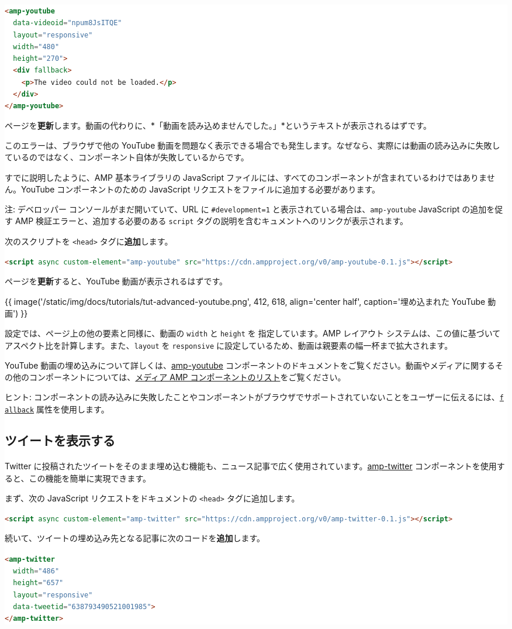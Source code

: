 ```html
<amp-youtube
  data-videoid="npum8JsITQE"
  layout="responsive"
  width="480"
  height="270">
  <div fallback>
    <p>The video could not be loaded.</p>
  </div>
</amp-youtube>
```

ページを**更新**します。動画の代わりに、*「動画を読み込めませんでした。」*というテキストが表示されるはずです。

このエラーは、ブラウザで他の YouTube 動画を問題なく表示できる場合でも発生します。なぜなら、実際には動画の読み込みに失敗しているのではなく、コンポーネント自体が失敗しているからです。

すでに説明したように、AMP 基本ライブラリの JavaScript ファイルには、すべてのコンポーネントが含まれているわけではありません。YouTube コンポーネントのための JavaScript リクエストをファイルに追加する必要があります。

注: デベロッパー コンソールがまだ開いていて、URL に `#development=1` と表示されている場合は、`amp-youtube` JavaScript の追加を促す AMP 検証エラーと、追加する必要のある `script` タグの説明を含むキュメントへのリンクが表示されます。

次のスクリプトを `<head>` タグに**追加**します。

```html
<script async custom-element="amp-youtube" src="https://cdn.ampproject.org/v0/amp-youtube-0.1.js"></script>
```

ページを**更新**すると、YouTube 動画が表示されるはずです。

{{ image('/static/img/docs/tutorials/tut-advanced-youtube.png', 412, 618, align='center half', caption='埋め込まれた YouTube 動画') }}

設定では、ページ上の他の要素と同様に、動画の `width` と `height` を 指定しています。AMP レイアウト システムは、この値に基づいてアスペクト比を計算します。また、`layout` を `responsive` に設定しているため、動画は親要素の幅一杯まで拡大されます。

YouTube 動画の埋め込みについて詳しくは、[amp-youtube](/ja/docs/reference/components/amp-youtube.html) コンポーネントのドキュメントをご覧ください。動画やメディアに関するその他のコンポーネントについては、[メディア AMP コンポーネントのリスト](/ja/docs/reference/components.html#media)をご覧ください。

ヒント: コンポーネントの読み込みに失敗したことやコンポーネントがブラウザでサポートされていないことをユーザーに伝えるには、[`fallback`](/ja/docs/design/responsive/placeholders.html#fallbacks) 属性を使用します。

## ツイートを表示する
Twitter に投稿されたツイートをそのまま埋め込む機能も、ニュース記事で広く使用されています。[amp-twitter](/ja/docs/reference/components/amp-twitter.html) コンポーネントを使用すると、この機能を簡単に実現できます。

まず、次の JavaScript リクエストをドキュメントの `<head>` タグに追加します。

```html
<script async custom-element="amp-twitter" src="https://cdn.ampproject.org/v0/amp-twitter-0.1.js"></script>
```

続いて、ツイートの埋め込み先となる記事に次のコードを**追加**します。

```html
<amp-twitter
  width="486"
  height="657"
  layout="responsive"
  data-tweetid="638793490521001985">
</amp-twitter>
```
